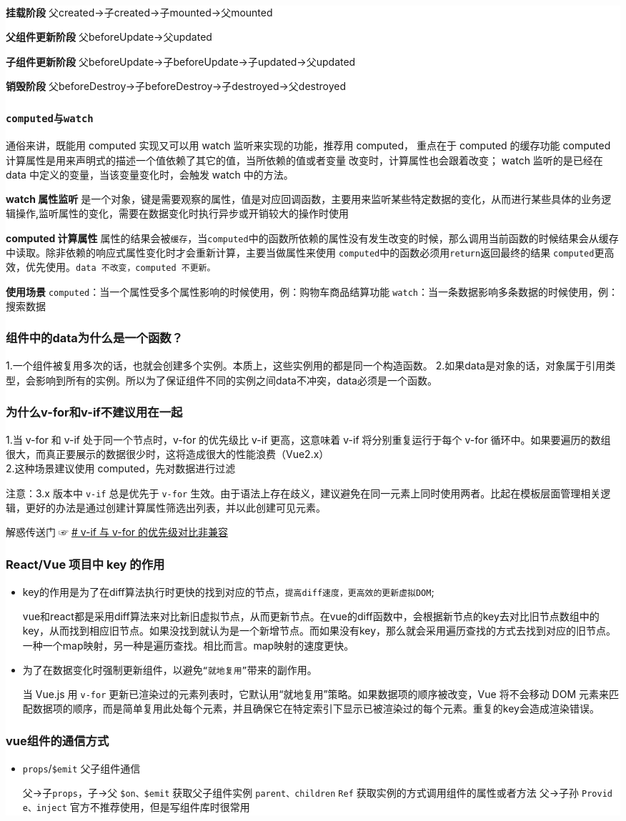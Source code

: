**挂载阶段** 父created->子created->子mounted->父mounted

**父组件更新阶段** 父beforeUpdate->父updated

**子组件更新阶段** 父beforeUpdate->子beforeUpdate->子updated->父updated

**销毁阶段** 父beforeDestroy->子beforeDestroy->子destroyed->父destroyed

### `computed与watch`

通俗来讲，既能用 computed 实现又可以用 watch 监听来实现的功能，推荐用 computed， 重点在于 computed 的缓存功能 computed 计算属性是用来声明式的描述一个值依赖了其它的值，当所依赖的值或者变量 改变时，计算属性也会跟着改变； watch 监听的是已经在 data 中定义的变量，当该变量变化时，会触发 watch 中的方法。

**watch 属性监听** 是一个对象，键是需要观察的属性，值是对应回调函数，主要用来监听某些特定数据的变化，从而进行某些具体的业务逻辑操作,监听属性的变化，需要在数据变化时执行异步或开销较大的操作时使用

**computed 计算属性** 属性的结果会被`缓存`，当`computed`中的函数所依赖的属性没有发生改变的时候，那么调用当前函数的时候结果会从缓存中读取。除非依赖的响应式属性变化时才会重新计算，主要当做属性来使用 `computed`中的函数必须用`return`返回最终的结果 `computed`更高效，优先使用。`data 不改变，computed 不更新。`

**使用场景** `computed`：当一个属性受多个属性影响的时候使用，例：购物车商品结算功能 `watch`：当一条数据影响多条数据的时候使用，例：搜索数据

### 组件中的data为什么是一个函数？

1.一个组件被复用多次的话，也就会创建多个实例。本质上，这些实例用的都是同一个构造函数。 2.如果data是对象的话，对象属于引用类型，会影响到所有的实例。所以为了保证组件不同的实例之间data不冲突，data必须是一个函数。

### 为什么v-for和v-if不建议用在一起

1.当 v-for 和 v-if 处于同一个节点时，v-for 的优先级比 v-if 更高，这意味着 v-if 将分别重复运行于每个 v-for 循环中。如果要遍历的数组很大，而真正要展示的数据很少时，这将造成很大的性能浪费（Vue2.x）  
2.这种场景建议使用 computed，先对数据进行过滤

注意：3.x 版本中 `v-if` 总是优先于 `v-for` 生效。由于语法上存在歧义，建议避免在同一元素上同时使用两者。比起在模板层面管理相关逻辑，更好的办法是通过创建计算属性筛选出列表，并以此创建可见元素。

解惑传送门 ☞ [\# v-if 与 v-for 的优先级对比非兼容](https://link.juejin.cn?target=https%3A%2F%2Fv3.cn.vuejs.org%2Fguide%2Fmigration%2Fv-if-v-for.html%23%25E6%25A6%2582%25E8%25A7%2588 "https://v3.cn.vuejs.org/guide/migration/v-if-v-for.html#%E6%A6%82%E8%A7%88")

### React/Vue 项目中 key 的作用

*   key的作用是为了在diff算法执行时更快的找到对应的节点，`提高diff速度，更高效的更新虚拟DOM`;
    
    vue和react都是采用diff算法来对比新旧虚拟节点，从而更新节点。在vue的diff函数中，会根据新节点的key去对比旧节点数组中的key，从而找到相应旧节点。如果没找到就认为是一个新增节点。而如果没有key，那么就会采用遍历查找的方式去找到对应的旧节点。一种一个map映射，另一种是遍历查找。相比而言。map映射的速度更快。
    
*   为了在数据变化时强制更新组件，以避免`“就地复用”`带来的副作用。
    
    当 Vue.js 用 `v-for` 更新已渲染过的元素列表时，它默认用“就地复用”策略。如果数据项的顺序被改变，Vue 将不会移动 DOM 元素来匹配数据项的顺序，而是简单复用此处每个元素，并且确保它在特定索引下显示已被渲染过的每个元素。重复的key会造成渲染错误。
    

### vue组件的通信方式

*   `props`/`$emit` 父子组件通信
    
    父->子`props`，子->父 `$on、$emit` 获取父子组件实例 `parent、children` `Ref` 获取实例的方式调用组件的属性或者方法 父->子孙 `Provide、inject` 官方不推荐使用，但是写组件库时很常用
    
